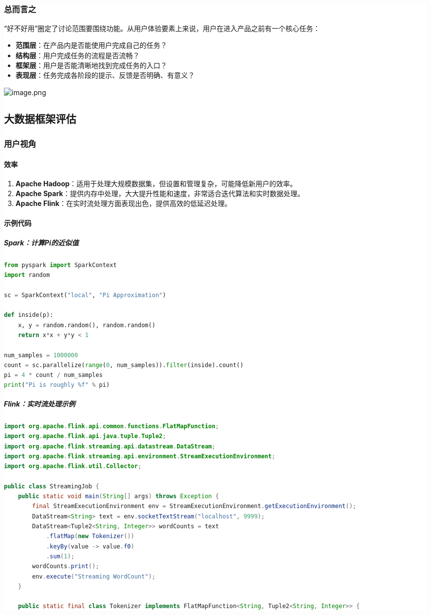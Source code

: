 ### 总而言之
“好不好用”圈定了讨论范围要围绕功能。从用户体验要素上来说，用户在进入产品之前有一个核心任务：
- **范围层**：在产品内是否能使用户完成自己的任务？
- **结构层**：用户完成任务的流程是否流畅？
- **框架层**：用户是否能清晰地找到完成任务的入口？
- **表现层**：任务完成各阶段的提示、反馈是否明确、有意义？


![image.png](https://piggo5.oss-cn-shenzhen.aliyuncs.com/ob/202406221336253.png)


## 大数据框架评估

### 用户视角

#### 效率

1. **Apache Hadoop**：适用于处理大规模数据集，但设置和管理复杂，可能降低新用户的效率。
2. **Apache Spark**：提供内存中处理，大大提升性能和速度，非常适合迭代算法和实时数据处理。
3. **Apache Flink**：在实时流处理方面表现出色，提供高效的低延迟处理。

#### 示例代码

##### Spark：计算Pi的近似值

```python
from pyspark import SparkContext
import random

sc = SparkContext("local", "Pi Approximation")

def inside(p):
    x, y = random.random(), random.random()
    return x*x + y*y < 1

num_samples = 1000000
count = sc.parallelize(range(0, num_samples)).filter(inside).count()
pi = 4 * count / num_samples
print("Pi is roughly %f" % pi)
```

##### Flink：实时流处理示例

```java
import org.apache.flink.api.common.functions.FlatMapFunction;
import org.apache.flink.api.java.tuple.Tuple2;
import org.apache.flink.streaming.api.datastream.DataStream;
import org.apache.flink.streaming.api.environment.StreamExecutionEnvironment;
import org.apache.flink.util.Collector;

public class StreamingJob {
    public static void main(String[] args) throws Exception {
        final StreamExecutionEnvironment env = StreamExecutionEnvironment.getExecutionEnvironment();
        DataStream<String> text = env.socketTextStream("localhost", 9999);
        DataStream<Tuple2<String, Integer>> wordCounts = text
            .flatMap(new Tokenizer())
            .keyBy(value -> value.f0)
            .sum(1);
        wordCounts.print();
        env.execute("Streaming WordCount");
    }

    public static final class Tokenizer implements FlatMapFunction<String, Tuple2<String, Integer>> {
```